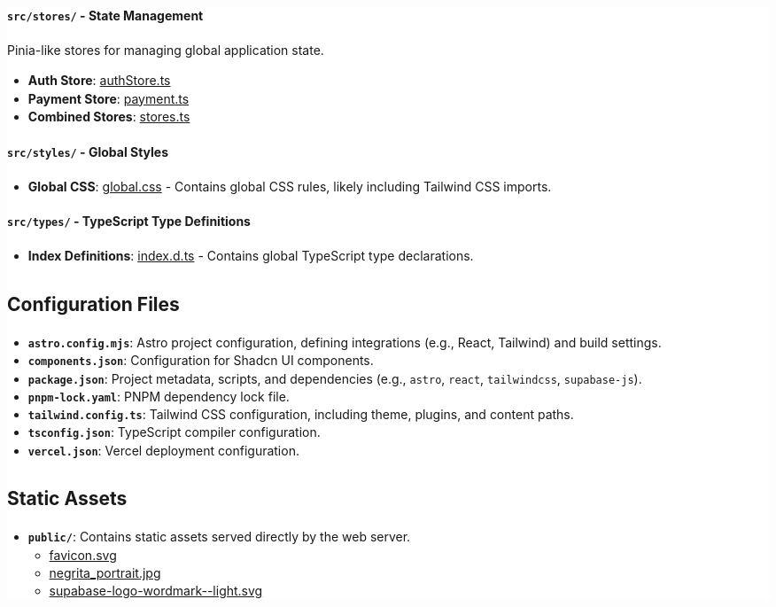 #### **`src/stores/` - State Management**

Pinia-like stores for managing global application state.

*   **Auth Store**: [authStore.ts](src/stores/authStore.ts)
*   **Payment Store**: [payment.ts](src/stores/payment.ts)
*   **Combined Stores**: [stores.ts](src/stores/stores.ts)

#### **`src/styles/` - Global Styles**

*   **Global CSS**: [global.css](src/styles/global.css) - Contains global CSS rules, likely including Tailwind CSS imports.

#### **`src/types/` - TypeScript Type Definitions**

*   **Index Definitions**: [index.d.ts](src/types/index.d.ts) - Contains global TypeScript type declarations.

## Configuration Files

*   **`astro.config.mjs`**: Astro project configuration, defining integrations (e.g., React, Tailwind) and build settings.
*   **`components.json`**: Configuration for Shadcn UI components.
*   **`package.json`**: Project metadata, scripts, and dependencies (e.g., `astro`, `react`, `tailwindcss`, `supabase-js`).
*   **`pnpm-lock.yaml`**: PNPM dependency lock file.
*   **`tailwind.config.ts`**: Tailwind CSS configuration, including theme, plugins, and content paths.
*   **`tsconfig.json`**: TypeScript compiler configuration.
*   **`vercel.json`**: Vercel deployment configuration.

## Static Assets

*   **`public/`**: Contains static assets served directly by the web server.
    *   [favicon.svg](public/favicon.svg)
    *   [negrita_portrait.jpg](public/negrita_portrait.jpg)
    *   [supabase-logo-wordmark--light.svg](public/supabase-logo-wordmark--light.svg)

